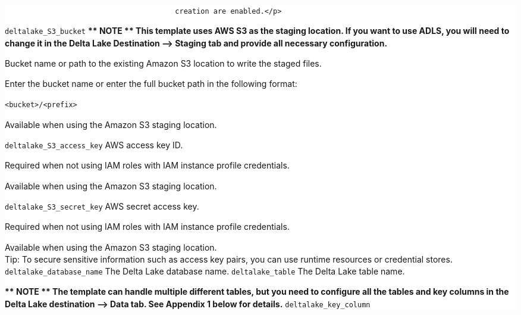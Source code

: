                                             creation are enabled.</p>
</td>
  </tr>
  <tr>
   <td><code>deltalake_S3_bucket</code>
   </td>
   <td class="entry cellrowborder" headers="d108933e2196 "><b>** NOTE ** This template uses AWS S3 as the staging location.  If you want to use ADLS, you will need to change it in the Delta Lake Destination --> Staging tab and provide all necessary configuration.</b>
   <p>Bucket name or path to the existing Amazon S3 location to
                                        write the staged files.<p class="p">Enter the bucket name or enter the
                                            full bucket path in the following
                                                format:</p>
<p class="p"><code class="ph codeph">&lt;bucket&gt;/&lt;prefix&gt;</code></p>
<p class="p">Available
                                            when using the Amazon S3 staging location.</p>
</td>
   </td>
  </tr>
  <tr>
   <td><code>deltalake_S3_access_key</code>
   </td>
   <td class="entry cellrowborder" headers="d108933e2196 ">AWS access key ID. <p class="p">Required when not using IAM roles
                                            with IAM instance profile credentials.</p>
<p class="p">Available
                                            when using the Amazon S3 staging location.</p>
</td>
  </tr>
  <tr>
   <td><code>deltalake_S3_secret_key</code>
   </td>
   <td class="entry cellrowborder" headers="d108933e2196 ">AWS secret access key. <p class="p">Required when not using IAM
                                            roles with IAM instance profile
                                            credentials.</p>
<div class="p">Available when using the Amazon S3
                                            staging location.<div class="note tip"><span class="tiptitle">Tip:</span> To secure sensitive information such as
                  access key pairs, you can use <a title="Similar to runtime properties, runtime resources are values that you define in a file local to the Data Collector and call from within a pipeline. But with runtime resources, you can restrict the permissions for the files to secure information.">runtime resources</a> or <span class="ph"><a>credential stores.</a></span></div>
</div>
</td>   
  </tr>
  <tr>
   <td><code>deltalake_database_name</code>
   </td>
   <td>The Delta Lake database name.
   </td>
  </tr>
  <tr>
   <td><code>deltalake_table</code>
   </td>
   <td>The Delta Lake table name.
   <p><b>** NOTE ** The template can handle multiple different tables, but you need to configure all the tables and key columns in the Delta Lake destination --> Data tab.  See Appendix 1 below for details.</b>
   </td>
  </tr>
  <tr>
   <td><code>deltalake_key_column</code>
   </td>